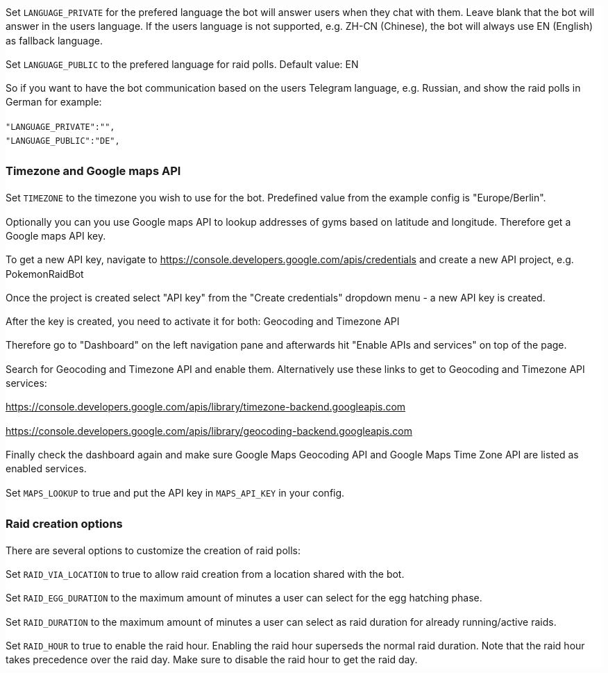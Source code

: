Set `LANGUAGE_PRIVATE` for the prefered language the bot will answer users when they chat with them. Leave blank that the bot will answer in the users language. If the users language is not supported, e.g. ZH-CN (Chinese), the bot will always use EN (English) as fallback language.

Set `LANGUAGE_PUBLIC` to the prefered language for raid polls. Default value: EN

So if you want to have the bot communication based on the users Telegram language, e.g. Russian, and show the raid polls in German for example:

```
"LANGUAGE_PRIVATE":"",
"LANGUAGE_PUBLIC":"DE",
```

### Timezone and Google maps API

Set `TIMEZONE` to the timezone you wish to use for the bot. Predefined value from the example config is "Europe/Berlin".

Optionally you can you use Google maps API to lookup addresses of gyms based on latitude and longitude. Therefore get a Google maps API key.

To get a new API key, navigate to https://console.developers.google.com/apis/credentials and create a new API project, e.g. PokemonRaidBot

Once the project is created select "API key" from the "Create credentials" dropdown menu - a new API key is created.

After the key is created, you need to activate it for both: Geocoding and Timezone API

Therefore go to "Dashboard" on the left navigation pane and afterwards hit "Enable APIs and services" on top of the page.

Search for Geocoding and Timezone API and enable them. Alternatively use these links to get to Geocoding and Timezone API services:

https://console.developers.google.com/apis/library/timezone-backend.googleapis.com

https://console.developers.google.com/apis/library/geocoding-backend.googleapis.com

Finally check the dashboard again and make sure Google Maps Geocoding API and Google Maps Time Zone API are listed as enabled services.

Set `MAPS_LOOKUP` to true and put the API key in `MAPS_API_KEY` in your config.

### Raid creation options

There are several options to customize the creation of raid polls:

Set `RAID_VIA_LOCATION` to true to allow raid creation from a location shared with the bot.

Set `RAID_EGG_DURATION` to the maximum amount of minutes a user can select for the egg hatching phase.

Set `RAID_DURATION` to the maximum amount of minutes a user can select as raid duration for already running/active raids.

Set `RAID_HOUR` to true to enable the raid hour. Enabling the raid hour superseds the normal raid duration. Note that the raid hour takes precedence over the raid day. Make sure to disable the raid hour to get the raid day.
